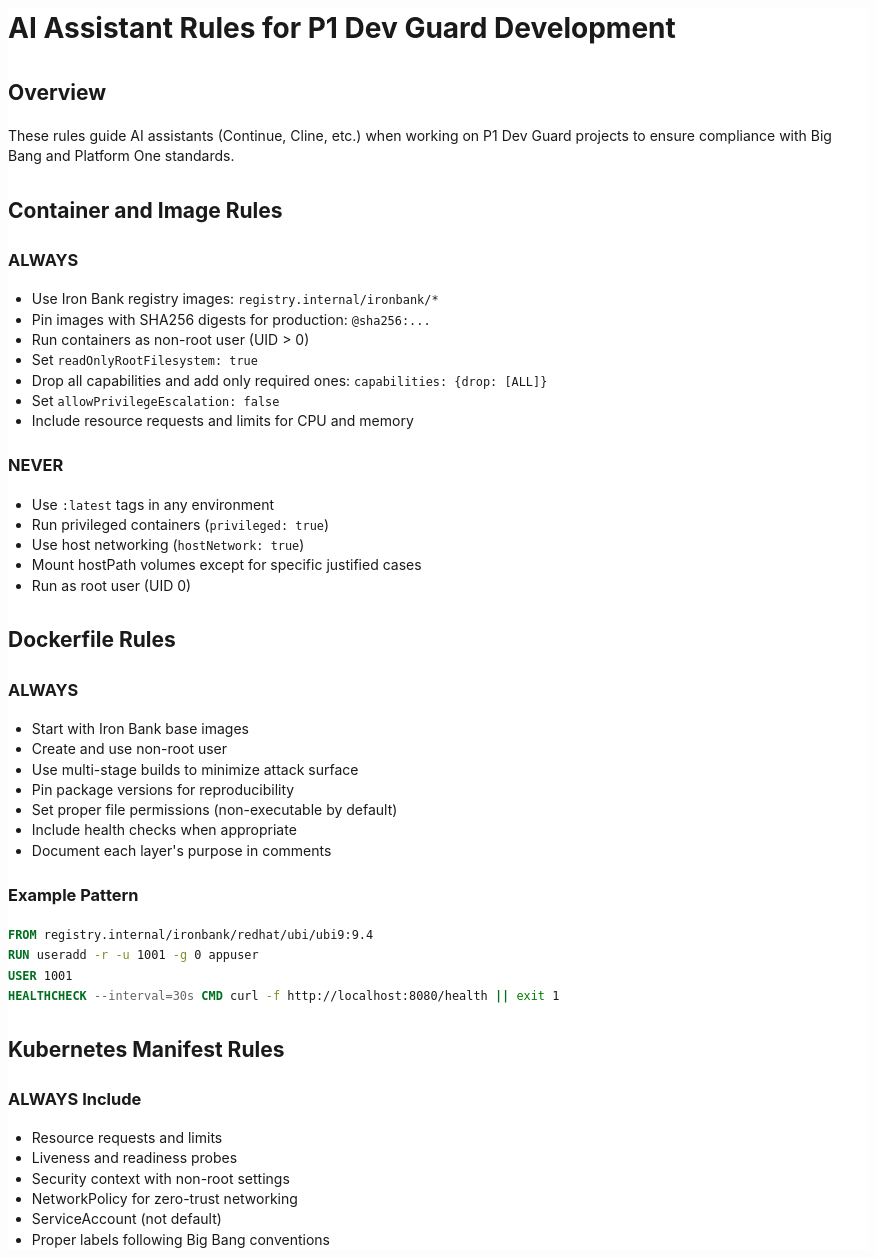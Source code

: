 # AI Assistant Rules for P1 Dev Guard Development

## Overview
These rules guide AI assistants (Continue, Cline, etc.) when working on P1 Dev Guard projects to ensure compliance with Big Bang and Platform One standards.

## Container and Image Rules

### ALWAYS
- Use Iron Bank registry images: `registry.internal/ironbank/*`
- Pin images with SHA256 digests for production: `@sha256:...`
- Run containers as non-root user (UID > 0)
- Set `readOnlyRootFilesystem: true`
- Drop all capabilities and add only required ones: `capabilities: {drop: [ALL]}`
- Set `allowPrivilegeEscalation: false`
- Include resource requests and limits for CPU and memory

### NEVER
- Use `:latest` tags in any environment
- Run privileged containers (`privileged: true`)
- Use host networking (`hostNetwork: true`)
- Mount hostPath volumes except for specific justified cases
- Run as root user (UID 0)

## Dockerfile Rules

### ALWAYS
- Start with Iron Bank base images
- Create and use non-root user
- Use multi-stage builds to minimize attack surface
- Pin package versions for reproducibility
- Set proper file permissions (non-executable by default)
- Include health checks when appropriate
- Document each layer's purpose in comments

### Example Pattern
```dockerfile
FROM registry.internal/ironbank/redhat/ubi/ubi9:9.4
RUN useradd -r -u 1001 -g 0 appuser
USER 1001
HEALTHCHECK --interval=30s CMD curl -f http://localhost:8080/health || exit 1
```

## Kubernetes Manifest Rules

### ALWAYS Include
- Resource requests and limits
- Liveness and readiness probes
- Security context with non-root settings
- NetworkPolicy for zero-trust networking
- ServiceAccount (not default)
- Proper labels following Big Bang conventions
